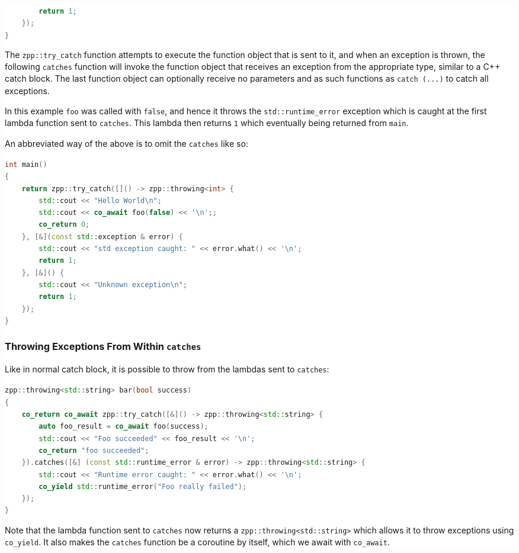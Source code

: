 ```cpp
        return 1;
    });
}
```
The `zpp::try_catch` function attempts to execute the function object that is sent to it, and when an exception is thrown,
the following `catches` function will invoke the function object that receives an exception from the appropriate type, similar to a C++
catch block. The last function object can optionally receive no parameters and as such
functions as `catch (...)` to catch all exceptions.

In this example `foo` was called with `false`, and hence it throws the `std::runtime_error` exception which
is caught at the first lambda function sent to `catches`. This lambda then returns `1` which eventually
being returned from `main`.

An abbreviated way of the above is to omit the `catches` like so:
```cpp
int main()
{
    return zpp::try_catch([]() -> zpp::throwing<int> {
        std::cout << "Hello World\n";
        std::cout << co_await foo(false) << '\n';;
        co_return 0;
    }, [&](const std::exception & error) {
        std::cout << "std exception caught: " << error.what() << '\n';
        return 1;
    }, [&]() {
        std::cout << "Unknown exception\n";
        return 1;
    });
}
```


### Throwing Exceptions From Within `catches`
Like in normal catch block, it is possible to throw from the lambdas sent to `catches`:
```cpp
zpp::throwing<std::string> bar(bool success)
{
    co_return co_await zpp::try_catch([&]() -> zpp::throwing<std::string> {
        auto foo_result = co_await foo(success);
        std::cout << "Foo succeeded" << foo_result << '\n';
        co_return "foo succeeded";
    }).catches([&] (const std::runtime_error & error) -> zpp::throwing<std::string> {
        std::cout << "Runtime error caught: " << error.what() << '\n';
        co_yield std::runtime_error("Foo really failed");
    });
}
```

Note that the lambda function sent to `catches` now returns a `zpp::throwing<std::string>`
which allows it to throw exceptions using `co_yield`. It also makes the `catches` function
be a coroutine by itself, which we await with `co_await`.
